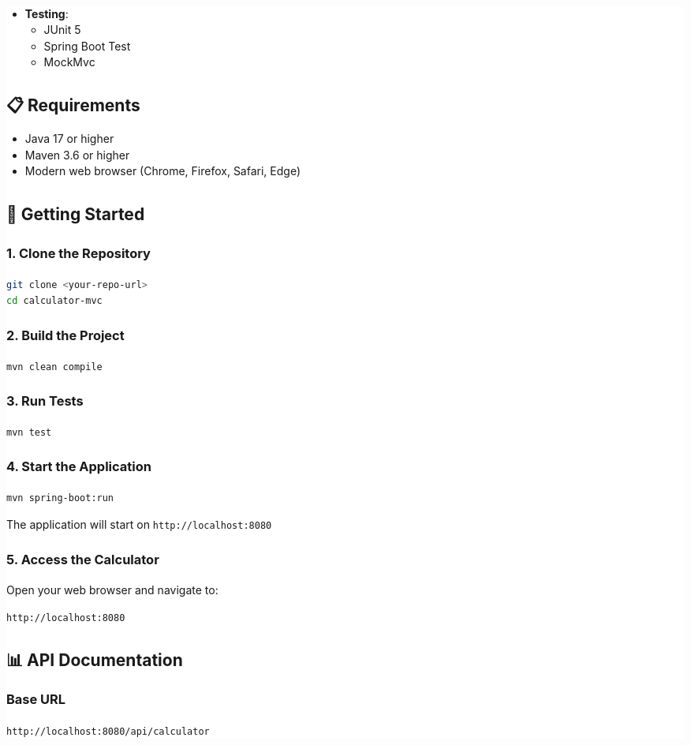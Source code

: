 - **Testing**:
  - JUnit 5
  - Spring Boot Test
  - MockMvc

## 📋 Requirements

- Java 17 or higher
- Maven 3.6 or higher
- Modern web browser (Chrome, Firefox, Safari, Edge)

## 🚀 Getting Started

### 1. Clone the Repository

```bash
git clone <your-repo-url>
cd calculator-mvc
```

### 2. Build the Project

```bash
mvn clean compile
```

### 3. Run Tests

```bash
mvn test
```

### 4. Start the Application

```bash
mvn spring-boot:run
```

The application will start on `http://localhost:8080`

### 5. Access the Calculator

Open your web browser and navigate to:
```
http://localhost:8080
```

## 📊 API Documentation

### Base URL
```
http://localhost:8080/api/calculator
```

